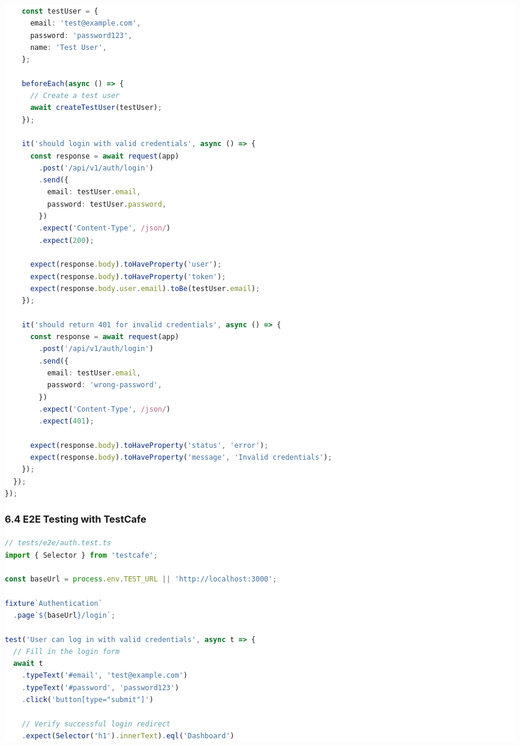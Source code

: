 ```typescript
    const testUser = {
      email: 'test@example.com',
      password: 'password123',
      name: 'Test User',
    };
    
    beforeEach(async () => {
      // Create a test user
      await createTestUser(testUser);
    });
    
    it('should login with valid credentials', async () => {
      const response = await request(app)
        .post('/api/v1/auth/login')
        .send({
          email: testUser.email,
          password: testUser.password,
        })
        .expect('Content-Type', /json/)
        .expect(200);
      
      expect(response.body).toHaveProperty('user');
      expect(response.body).toHaveProperty('token');
      expect(response.body.user.email).toBe(testUser.email);
    });
    
    it('should return 401 for invalid credentials', async () => {
      const response = await request(app)
        .post('/api/v1/auth/login')
        .send({
          email: testUser.email,
          password: 'wrong-password',
        })
        .expect('Content-Type', /json/)
        .expect(401);
      
      expect(response.body).toHaveProperty('status', 'error');
      expect(response.body).toHaveProperty('message', 'Invalid credentials');
    });
  });
});
```

### 6.4 E2E Testing with TestCafe

```typescript
// tests/e2e/auth.test.ts
import { Selector } from 'testcafe';

const baseUrl = process.env.TEST_URL || 'http://localhost:3000';

fixture`Authentication`
  .page`${baseUrl}/login`;

test('User can log in with valid credentials', async t => {
  // Fill in the login form
  await t
    .typeText('#email', 'test@example.com')
    .typeText('#password', 'password123')
    .click('button[type="submit"]')
    
    // Verify successful login redirect
    .expect(Selector('h1').innerText).eql('Dashboard')
```